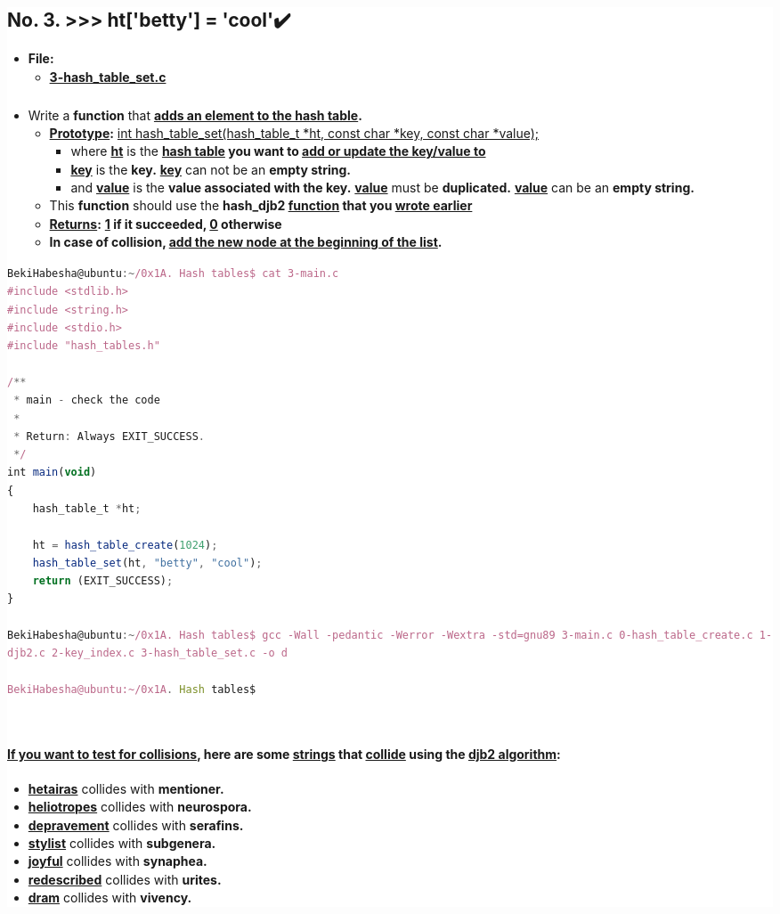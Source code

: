 ##

## **No. 3. >>> ht['betty'] = 'cool'**:heavy_check_mark:
* **File:**
  * [**3-hash_table_set.c**](./3-hash_table_set.c)
###
* Write a **function** that <ins>**adds an element to the hash table</ins>.**
  * <ins>**Prototype</ins>:** [int hash_table_set(hash_table_t *ht, const char *key, const char *value);](./hash_tables.h)
    * where <ins>**ht</ins>** is the **<ins>hash table</ins> you want to <ins>add or update the key/value to**</ins>
    * <ins>**key</ins>** is the **key.** <ins>**key</ins>** can not be an **empty string.**
    * and <ins>**value</ins>** is the **value associated with the key.** <ins>**value</ins>** must be **duplicated.** <ins>**value</ins>** can be an **empty string.**
  * This **function** should use the **hash_djb2 <ins>function</ins> that you <ins>wrote earlier</ins>**
  * <ins>**Returns</ins>:** **<ins>1</ins> if it succeeded, <ins>0</ins> otherwise**
  * **In case of collision, <ins>add the new node at the beginning of the list</ins>.**

```js
BekiHabesha@ubuntu:~/0x1A. Hash tables$ cat 3-main.c 
#include <stdlib.h>
#include <string.h>
#include <stdio.h>
#include "hash_tables.h"

/**
 * main - check the code
 *
 * Return: Always EXIT_SUCCESS.
 */
int main(void)
{
    hash_table_t *ht;

    ht = hash_table_create(1024);
    hash_table_set(ht, "betty", "cool");
    return (EXIT_SUCCESS);
}

BekiHabesha@ubuntu:~/0x1A. Hash tables$ gcc -Wall -pedantic -Werror -Wextra -std=gnu89 3-main.c 0-hash_table_create.c 1-djb2.c 2-key_index.c 3-hash_table_set.c -o d

BekiHabesha@ubuntu:~/0x1A. Hash tables$
```
<br>

#### <ins>**If you want to test for collisions</ins>, here are some <ins>strings</ins> that <ins>collide</ins> using the <ins>djb2 algorithm</ins>:**

* <ins>**hetairas</ins>** collides with **mentioner.**
* <ins>**heliotropes</ins>** collides with **neurospora.**
* <ins>**depravement</ins>** collides with **serafins.**
* <ins>**stylist</ins>** collides with **subgenera.**
* <ins>**joyful</ins>** collides with **synaphea.**
* <ins>**redescribed</ins>** collides with **urites.**
* <ins>**dram</ins>** collides with **vivency.**
